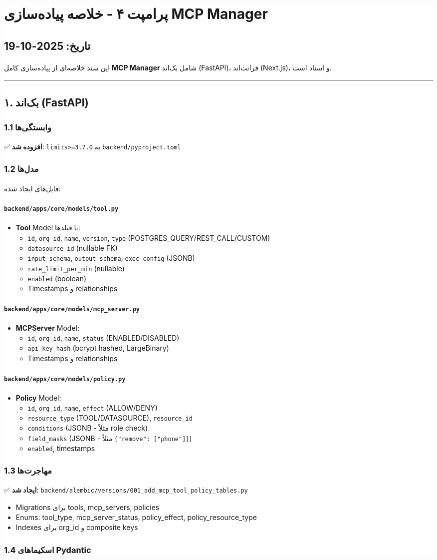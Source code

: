 # پرامپت ۴ - خلاصه پیاده‌سازی MCP Manager

## تاریخ: 2025-10-19

این سند خلاصه‌ای از پیاده‌سازی کامل **MCP Manager** شامل بک‌اند (FastAPI)، فرانت‌اند (Next.js)، و اسناد است.

---

## ۱. بک‌اند (FastAPI)

### 1.1 وابستگی‌ها

✅ **افزوده شد**: `limits>=3.7.0` به `backend/pyproject.toml`

### 1.2 مدل‌ها

فایل‌های ایجاد شده:

#### `backend/apps/core/models/tool.py`
- **Tool** Model با فیلدها:
  - `id`, `org_id`, `name`, `version`, `type` (POSTGRES_QUERY/REST_CALL/CUSTOM)
  - `datasource_id` (nullable FK)
  - `input_schema`, `output_schema`, `exec_config` (JSONB)
  - `rate_limit_per_min` (nullable)
  - `enabled` (boolean)
  - Timestamps و relationships

#### `backend/apps/core/models/mcp_server.py`
- **MCPServer** Model:
  - `id`, `org_id`, `name`, `status` (ENABLED/DISABLED)
  - `api_key_hash` (bcrypt hashed, LargeBinary)
  - Timestamps و relationships

#### `backend/apps/core/models/policy.py`
- **Policy** Model:
  - `id`, `org_id`, `name`, `effect` (ALLOW/DENY)
  - `resource_type` (TOOL/DATASOURCE), `resource_id`
  - `conditions` (JSONB - مثلاً role check)
  - `field_masks` (JSONB - مثلاً `{"remove": ["phone"]}`)
  - `enabled`, timestamps

### 1.3 مهاجرت‌ها

✅ **ایجاد شد**: `backend/alembic/versions/001_add_mcp_tool_policy_tables.py`
- Migrations برای tools, mcp_servers, policies
- Enums: tool_type, mcp_server_status, policy_effect, policy_resource_type
- Indexes برای org_id و composite keys

### 1.4 اسکیماهای Pydantic

